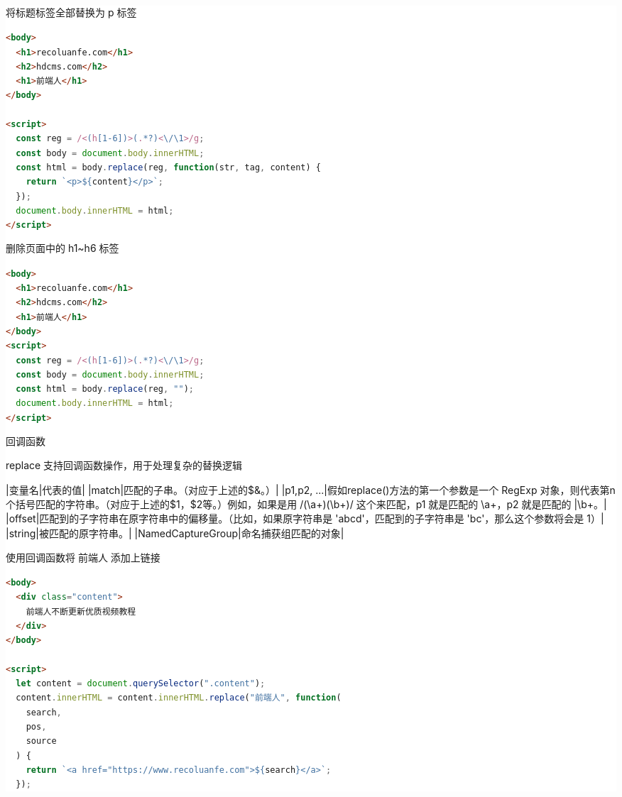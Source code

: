将标题标签全部替换为 p 标签

```html
<body>
  <h1>recoluanfe.com</h1>
  <h2>hdcms.com</h2>
  <h1>前端人</h1>
</body>

<script>
  const reg = /<(h[1-6])>(.*?)<\/\1>/g;
  const body = document.body.innerHTML;
  const html = body.replace(reg, function(str, tag, content) {
    return `<p>${content}</p>`;
  });
  document.body.innerHTML = html;
</script>
```

删除页面中的 h1~h6 标签

```html
<body>
  <h1>recoluanfe.com</h1>
  <h2>hdcms.com</h2>
  <h1>前端人</h1>
</body>
<script>
  const reg = /<(h[1-6])>(.*?)<\/\1>/g;
  const body = document.body.innerHTML;
  const html = body.replace(reg, "");
  document.body.innerHTML = html;
</script>
```

回调函数

replace 支持回调函数操作，用于处理复杂的替换逻辑

|变量名|代表的值|
|match|匹配的子串。（对应于上述的$&。）|
|p1,p2, ...|假如replace()方法的第一个参数是一个 RegExp 对象，则代表第n个括号匹配的字符串。（对应于上述的$1，$2等。）例如，如果是用 /(\a+)(\b+)/ 这个来匹配，p1 就是匹配的 \a+，p2 就是匹配的 |\b+。|
|offset|匹配到的子字符串在原字符串中的偏移量。（比如，如果原字符串是 'abcd'，匹配到的子字符串是 'bc'，那么这个参数将会是 1）|
|string|被匹配的原字符串。|
|NamedCaptureGroup|命名捕获组匹配的对象|

使用回调函数将 前端人 添加上链接

```html
<body>
  <div class="content">
    前端人不断更新优质视频教程
  </div>
</body>

<script>
  let content = document.querySelector(".content");
  content.innerHTML = content.innerHTML.replace("前端人", function(
    search,
    pos,
    source
  ) {
    return `<a href="https://www.recoluanfe.com">${search}</a>`;
  });
```